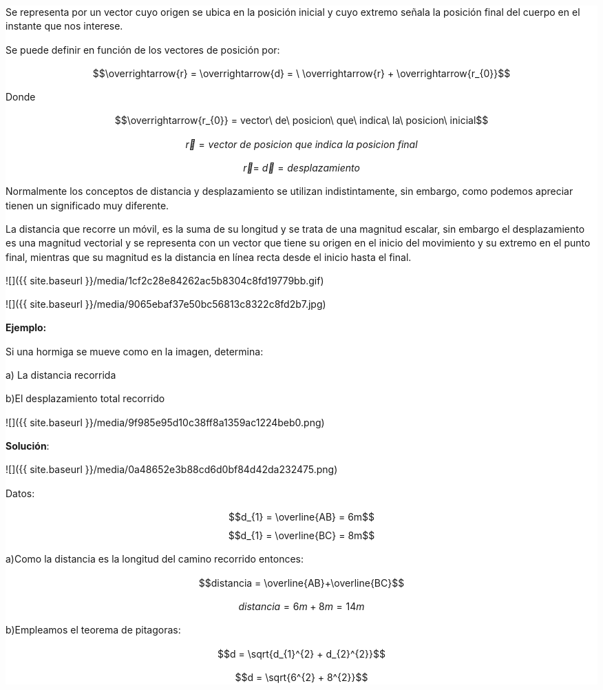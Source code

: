 Se representa por un vector cuyo origen se ubica en la posición inicial y cuyo
extremo señala la posición final del cuerpo en el instante que nos interese.

Se puede definir en función de los vectores de posición por:

$$\overrightarrow{r} = \overrightarrow{d} = \ \overrightarrow{r} + \overrightarrow{r_{0}}$$

Donde

$$\overrightarrow{r_{0}} = vector\ de\ posicion\ que\ indica\ la\ posicion\ inicial$$

$$\overrightarrow{r} = vector\ de\ posicion\ que\ indica\ la\ posicion\ final$$

$$\overrightarrow{r} = \ \overrightarrow{d} = desplazamiento$$

Normalmente los conceptos de distancia y desplazamiento se utilizan
indistintamente, sin embargo, como podemos apreciar tienen un significado muy
diferente.

La distancia que recorre un móvil, es la suma de su longitud y se trata de una
magnitud escalar, sin embargo el desplazamiento es una magnitud vectorial y se
representa con un vector que tiene su origen en el inicio del movimiento y su
extremo en el punto final, mientras que su magnitud es la distancia en línea
recta desde el inicio hasta el final.

![]({{ site.baseurl }}/media/1cf2c28e84262ac5b8304c8fd19779bb.gif)

![]({{ site.baseurl }}/media/9065ebaf37e50bc56813c8322c8fd2b7.jpg)

**Ejemplo:**

Si una hormiga se mueve como en la imagen, determina:

a) La distancia recorrida

b)El desplazamiento total recorrido

![]({{ site.baseurl }}/media/9f985e95d10c38ff8a1359ac1224beb0.png)

**Solución**:

![]({{ site.baseurl }}/media/0a48652e3b88cd6d0bf84d42da232475.png)

Datos:

$$d_{1} = \overline{AB} = 6m$$
$$d_{1} = \overline{BC} = 8m$$

a)Como la distancia es la longitud del camino recorrido entonces:

$$distancia = \overline{AB}+\overline{BC}$$

$$distancia = 6m + 8m = 14m$$

b)Empleamos el teorema de pitagoras:

$$d = \sqrt{d_{1}^{2} + d_{2}^{2}}$$

$$d = \sqrt{6^{2} + 8^{2}}$$
